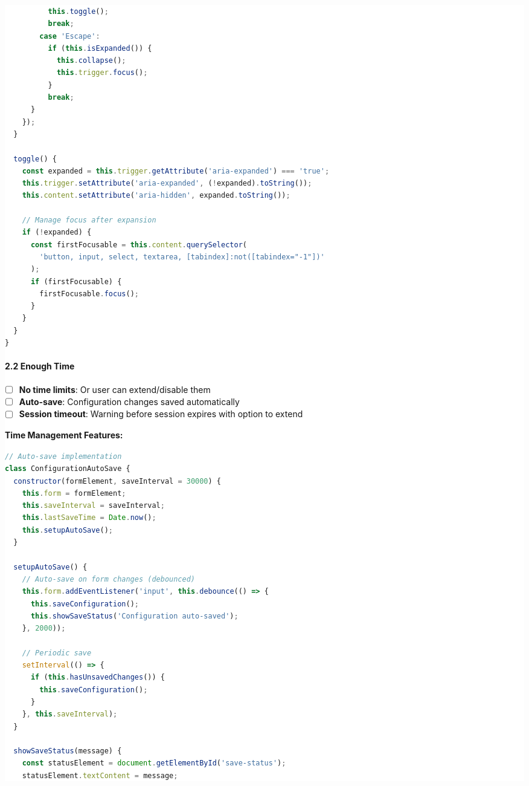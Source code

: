 ```javascript
          this.toggle();
          break;
        case 'Escape':
          if (this.isExpanded()) {
            this.collapse();
            this.trigger.focus();
          }
          break;
      }
    });
  }

  toggle() {
    const expanded = this.trigger.getAttribute('aria-expanded') === 'true';
    this.trigger.setAttribute('aria-expanded', (!expanded).toString());
    this.content.setAttribute('aria-hidden', expanded.toString());

    // Manage focus after expansion
    if (!expanded) {
      const firstFocusable = this.content.querySelector(
        'button, input, select, textarea, [tabindex]:not([tabindex="-1"])'
      );
      if (firstFocusable) {
        firstFocusable.focus();
      }
    }
  }
}
```

#### 2.2 Enough Time
- [ ] **No time limits**: Or user can extend/disable them
- [ ] **Auto-save**: Configuration changes saved automatically
- [ ] **Session timeout**: Warning before session expires with option to extend

**Time Management Features:**
```javascript
// Auto-save implementation
class ConfigurationAutoSave {
  constructor(formElement, saveInterval = 30000) {
    this.form = formElement;
    this.saveInterval = saveInterval;
    this.lastSaveTime = Date.now();
    this.setupAutoSave();
  }

  setupAutoSave() {
    // Auto-save on form changes (debounced)
    this.form.addEventListener('input', this.debounce(() => {
      this.saveConfiguration();
      this.showSaveStatus('Configuration auto-saved');
    }, 2000));

    // Periodic save
    setInterval(() => {
      if (this.hasUnsavedChanges()) {
        this.saveConfiguration();
      }
    }, this.saveInterval);
  }

  showSaveStatus(message) {
    const statusElement = document.getElementById('save-status');
    statusElement.textContent = message;
```